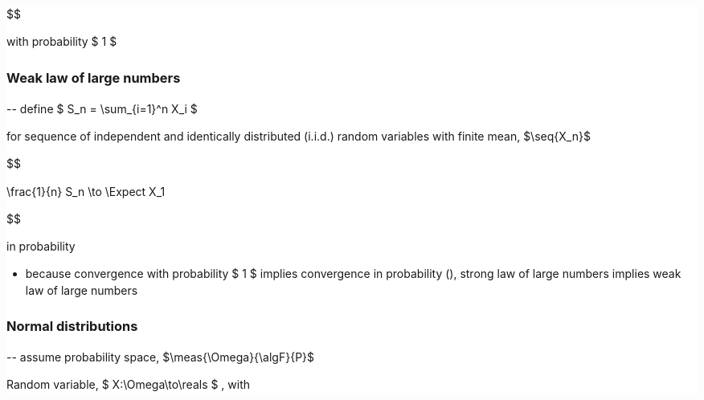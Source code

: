 $$

with probability 
$
1
$


</div>

<h3>Weak law of large numbers</h3>

-- define 
$
S_n = \sum_{i=1}^n X_i
$

<div class="theorem" id="theorem:weak---law---of---large---numbers" data-name="weak law of large numbers">
	


for sequence of independent and identically distributed (i.i.d.) random variables
with finite mean, $\seq{X_n}$

$$

\frac{1}{n} S_n \to \Expect X_1

$$

in probability

</div>
<ul>
<li>
	because convergence with probability 
$
1
$
 implies convergence in probability
(<a href="#proposition:relations---of---convergence---of---random---variables"></a>),
strong law of large numbers
implies
weak law of large numbers

</li>
</ul>

<h3>Normal distributions</h3>



-- assume probability space, $\meas{\Omega}{\algF}{P}$
<div class="definition" id="definition:normal---distributions" data-name="normal distributions">
	


Random variable, 
$
X:\Omega\to\reals
$
, with
